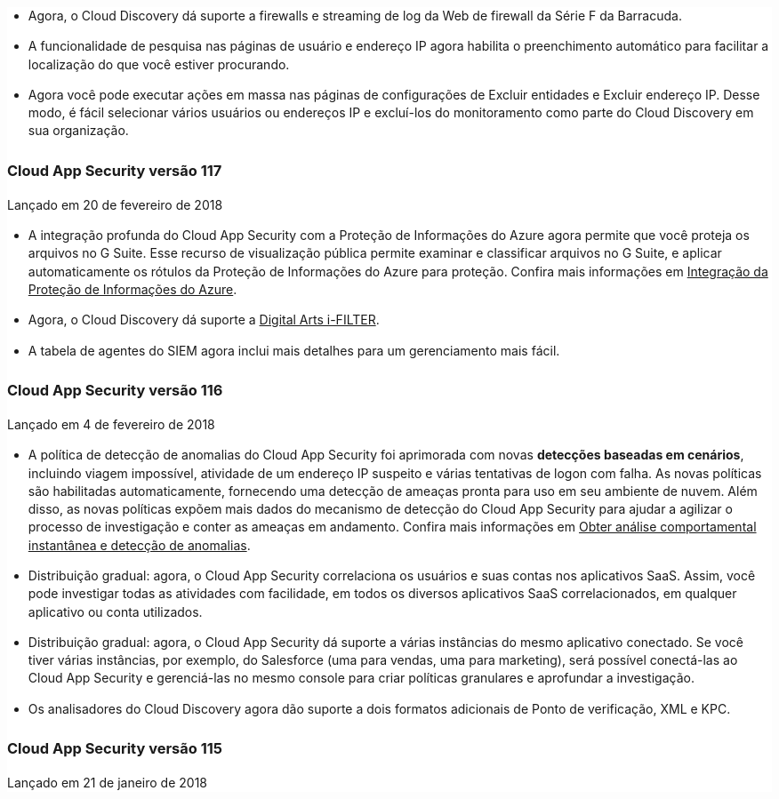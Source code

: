 - Agora, o Cloud Discovery dá suporte a firewalls e streaming de log da Web de firewall da Série F da Barracuda.

- A funcionalidade de pesquisa nas páginas de usuário e endereço IP agora habilita o preenchimento automático para facilitar a localização do que você estiver procurando.

- Agora você pode executar ações em massa nas páginas de configurações de Excluir entidades e Excluir endereço IP. Desse modo, é fácil selecionar vários usuários ou endereços IP e excluí-los do monitoramento como parte do Cloud Discovery em sua organização.

### <a name="cloud-app-security-release-117"></a>Cloud App Security versão 117

Lançado em 20 de fevereiro de 2018

- A integração profunda do Cloud App Security com a Proteção de Informações do Azure agora permite que você proteja os arquivos no G Suite. Esse recurso de visualização pública permite examinar e classificar arquivos no G Suite, e aplicar automaticamente os rótulos da Proteção de Informações do Azure para proteção. Confira mais informações em [Integração da Proteção de Informações do Azure](azip-integration.md).

- Agora, o Cloud Discovery dá suporte a [Digital Arts i-FILTER](https://www.daj.jp/en/products/if/).

- A tabela de agentes do SIEM agora inclui mais detalhes para um gerenciamento mais fácil.

### <a name="cloud-app-security-release-116"></a>Cloud App Security versão 116

Lançado em 4 de fevereiro de 2018

- A política de detecção de anomalias do Cloud App Security foi aprimorada com novas **detecções baseadas em cenários**, incluindo viagem impossível, atividade de um endereço IP suspeito e várias tentativas de logon com falha. As novas políticas são habilitadas automaticamente, fornecendo uma detecção de ameaças pronta para uso em seu ambiente de nuvem. Além disso, as novas políticas expõem mais dados do mecanismo de detecção do Cloud App Security para ajudar a agilizar o processo de investigação e conter as ameaças em andamento. Confira mais informações em [Obter análise comportamental instantânea e detecção de anomalias](anomaly-detection-policy.md).

- Distribuição gradual: agora, o Cloud App Security correlaciona os usuários e suas contas nos aplicativos SaaS. Assim, você pode investigar todas as atividades com facilidade, em todos os diversos aplicativos SaaS correlacionados, em qualquer aplicativo ou conta utilizados.

- Distribuição gradual: agora, o Cloud App Security dá suporte a várias instâncias do mesmo aplicativo conectado. Se você tiver várias instâncias, por exemplo, do Salesforce (uma para vendas, uma para marketing), será possível conectá-las ao Cloud App Security e gerenciá-las no mesmo console para criar políticas granulares e aprofundar a investigação.

- Os analisadores do Cloud Discovery agora dão suporte a dois formatos adicionais de Ponto de verificação, XML e KPC.

### <a name="cloud-app-security-release-115"></a>Cloud App Security versão 115

Lançado em 21 de janeiro de 2018
